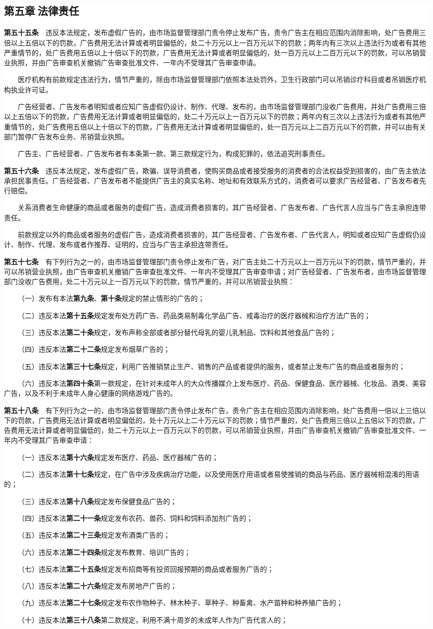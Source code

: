 ## 第五章 法律责任

**第五十五条**&emsp;违反本法规定，发布虚假广告的，由市场监督管理部门责令停止发布广告，责令广告主在相应范围内消除影响，处广告费用三倍以上五倍以下的罚款，广告费用无法计算或者明显偏低的，处二十万元以上一百万元以下的罚款；两年内有三次以上违法行为或者有其他严重情节的，处广告费用五倍以上十倍以下的罚款，广告费用无法计算或者明显偏低的，处一百万元以上二百万元以下的罚款，可以吊销营业执照，并由广告审查机关撤销广告审查批准文件、一年内不受理其广告审查申请。

&emsp;&emsp;医疗机构有前款规定违法行为，情节严重的，除由市场监督管理部门依照本法处罚外，卫生行政部门可以吊销诊疗科目或者吊销医疗机构执业许可证。

&emsp;&emsp;广告经营者、广告发布者明知或者应知广告虚假仍设计、制作、代理、发布的，由市场监督管理部门没收广告费用，并处广告费用三倍以上五倍以下的罚款，广告费用无法计算或者明显偏低的，处二十万元以上一百万元以下的罚款；两年内有三次以上违法行为或者有其他严重情节的，处广告费用五倍以上十倍以下的罚款，广告费用无法计算或者明显偏低的，处一百万元以上二百万元以下的罚款，并可以由有关部门暂停广告发布业务、吊销营业执照。

&emsp;&emsp;广告主、广告经营者、广告发布者有本条第一款、第三款规定行为，构成犯罪的，依法追究刑事责任。

**第五十六条**&emsp;违反本法规定，发布虚假广告，欺骗、误导消费者，使购买商品或者接受服务的消费者的合法权益受到损害的，由广告主依法承担民事责任。广告经营者、广告发布者不能提供广告主的真实名称、地址和有效联系方式的，消费者可以要求广告经营者、广告发布者先行赔偿。

&emsp;&emsp;关系消费者生命健康的商品或者服务的虚假广告，造成消费者损害的，其广告经营者、广告发布者、广告代言人应当与广告主承担连带责任。

&emsp;&emsp;前款规定以外的商品或者服务的虚假广告，造成消费者损害的，其广告经营者、广告发布者、广告代言人，明知或者应知广告虚假仍设计、制作、代理、发布或者作推荐、证明的，应当与广告主承担连带责任。

**第五十七条**&emsp;有下列行为之一的，由市场监督管理部门责令停止发布广告，对广告主处二十万元以上一百万元以下的罚款，情节严重的，并可以吊销营业执照，由广告审查机关撤销广告审查批准文件、一年内不受理其广告审查申请；对广告经营者、广告发布者，由市场监督管理部门没收广告费用，处二十万元以上一百万元以下的罚款，情节严重的，并可以吊销营业执照：

&emsp;&emsp;（一）发布有本法**第九条**、**第十条**规定的禁止情形的广告的；

&emsp;&emsp;（二）违反本法**第十五条**规定发布处方药广告、药品类易制毒化学品广告、戒毒治疗的医疗器械和治疗方法广告的；

&emsp;&emsp;（三）违反本法**第二十条**规定，发布声称全部或者部分替代母乳的婴儿乳制品、饮料和其他食品广告的；

&emsp;&emsp;（四）违反本法**第二十二条**规定发布烟草广告的；

&emsp;&emsp;（五）违反本法**第三十七条**规定，利用广告推销禁止生产、销售的产品或者提供的服务，或者禁止发布广告的商品或者服务的；

&emsp;&emsp;（六）违反本法**第四十条**第一款规定，在针对未成年人的大众传播媒介上发布医疗、药品、保健食品、医疗器械、化妆品、酒类、美容广告，以及不利于未成年人身心健康的网络游戏广告的。

**第五十八条**&emsp;有下列行为之一的，由市场监督管理部门责令停止发布广告，责令广告主在相应范围内消除影响，处广告费用一倍以上三倍以下的罚款，广告费用无法计算或者明显偏低的，处十万元以上二十万元以下的罚款；情节严重的，处广告费用三倍以上五倍以下的罚款，广告费用无法计算或者明显偏低的，处二十万元以上一百万元以下的罚款，可以吊销营业执照，并由广告审查机关撤销广告审查批准文件、一年内不受理其广告审查申请：

&emsp;&emsp;（一）违反本法**第十六条**规定发布医疗、药品、医疗器械广告的；

&emsp;&emsp;（二）违反本法**第十七条**规定，在广告中涉及疾病治疗功能，以及使用医疗用语或者易使推销的商品与药品、医疗器械相混淆的用语的；

&emsp;&emsp;（三）违反本法**第十八条**规定发布保健食品广告的；

&emsp;&emsp;（四）违反本法**第二十一条**规定发布农药、兽药、饲料和饲料添加剂广告的；

&emsp;&emsp;（五）违反本法**第二十三条**规定发布酒类广告的；

&emsp;&emsp;（六）违反本法**第二十四条**规定发布教育、培训广告的；

&emsp;&emsp;（七）违反本法**第二十五条**规定发布招商等有投资回报预期的商品或者服务广告的；

&emsp;&emsp;（八）违反本法**第二十六条**规定发布房地产广告的；

&emsp;&emsp;（九）违反本法**第二十七条**规定发布农作物种子、林木种子、草种子、种畜禽、水产苗种和种养殖广告的；

&emsp;&emsp;（十）违反本法**第三十八条**第二款规定，利用不满十周岁的未成年人作为广告代言人的；
